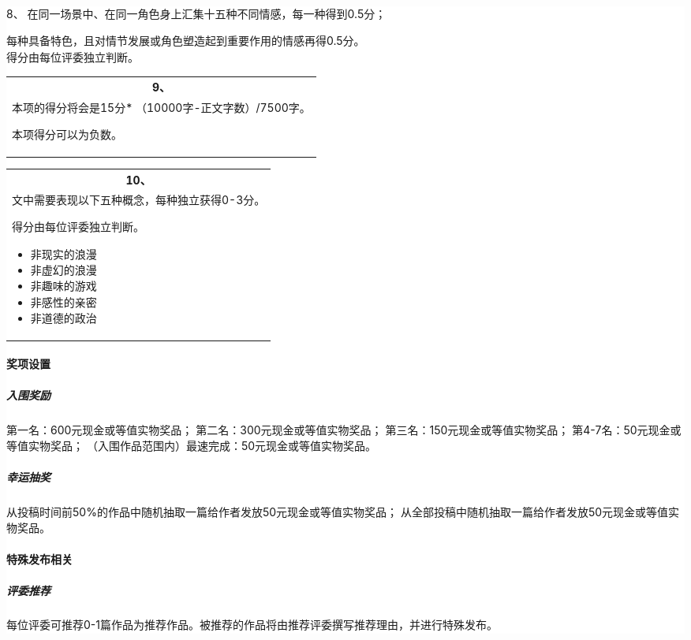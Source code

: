 <tbody><tr>
<th>8、
</th></tr>
<tr>
<td>在同一场景中、在同一角色身上汇集十五种不同情感，每一种得到0.5分；<br>
<p>每种具备特色，且对情节发展或角色塑造起到重要作用的情感再得0.5分。<br>
得分由每位评委独立判断。
</p>
</td></tr></tbody></table>



<table>

<tbody><tr>
<th>9、
</th></tr>
<tr>
<td>本项的得分将会是15分* （10000字-正文字数）/7500字。<br>
<p>本项得分可以为负数。
</p>
</td></tr></tbody></table>



<table>

<tbody><tr>
<th>10、
</th></tr>
<tr>
<td>文中需要表现以下五种概念，每种独立获得0-3分。<br>
<p>得分由每位评委独立判断。
</p>
<ul><li>非现实的浪漫</li>
<li>非虚幻的浪漫</li>
<li>非趣味的游戏</li>
<li>非感性的亲密</li>
<li>非道德的政治</li></ul>
</td></tr></tbody></table>


#### 奖项设置
##### 入围奖励
第一名：600元现金或等值实物奖品；
第二名：300元现金或等值实物奖品；
第三名：150元现金或等值实物奖品；
第4-7名：50元现金或等值实物奖品；
（入围作品范围内）最速完成：50元现金或等值实物奖品。

##### 幸运抽奖
从投稿时间前50%的作品中随机抽取一篇给作者发放50元现金或等值实物奖品；
从全部投稿中随机抽取一篇给作者发放50元现金或等值实物奖品。

#### 特殊发布相关
##### 评委推荐
每位评委可推荐0-1篇作品为推荐作品。被推荐的作品将由推荐评委撰写推荐理由，并进行特殊发布。
